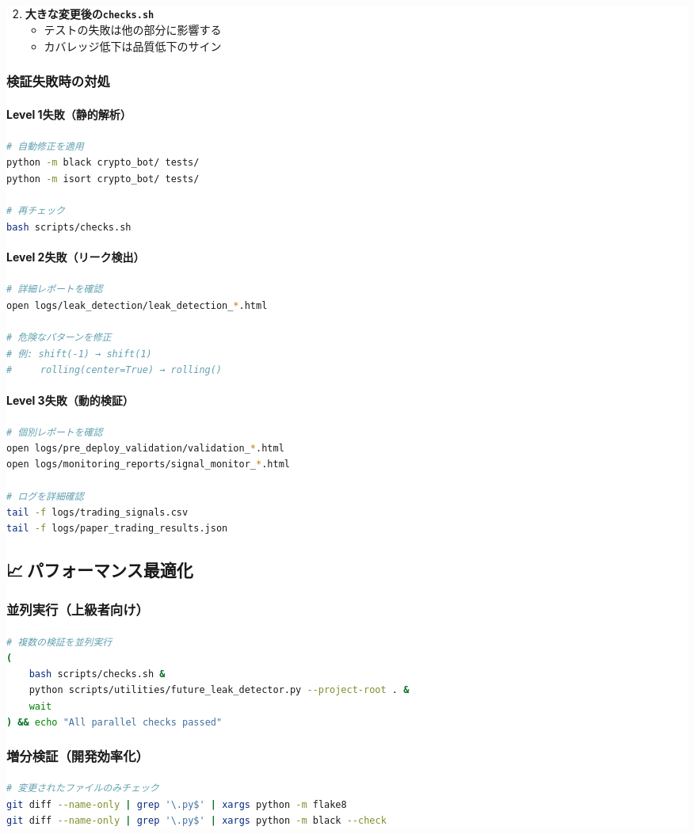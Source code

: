 2. **大きな変更後の`checks.sh`**
   - テストの失敗は他の部分に影響する
   - カバレッジ低下は品質低下のサイン

### **検証失敗時の対処**

#### Level 1失敗（静的解析）
```bash
# 自動修正を適用
python -m black crypto_bot/ tests/
python -m isort crypto_bot/ tests/

# 再チェック
bash scripts/checks.sh
```

#### Level 2失敗（リーク検出）
```bash
# 詳細レポートを確認
open logs/leak_detection/leak_detection_*.html

# 危険なパターンを修正
# 例: shift(-1) → shift(1)
#     rolling(center=True) → rolling()
```

#### Level 3失敗（動的検証）
```bash
# 個別レポートを確認
open logs/pre_deploy_validation/validation_*.html
open logs/monitoring_reports/signal_monitor_*.html

# ログを詳細確認
tail -f logs/trading_signals.csv
tail -f logs/paper_trading_results.json
```

## 📈 パフォーマンス最適化

### **並列実行（上級者向け）**
```bash
# 複数の検証を並列実行
(
    bash scripts/checks.sh &
    python scripts/utilities/future_leak_detector.py --project-root . &
    wait
) && echo "All parallel checks passed"
```

### **増分検証（開発効率化）**
```bash
# 変更されたファイルのみチェック
git diff --name-only | grep '\.py$' | xargs python -m flake8
git diff --name-only | grep '\.py$' | xargs python -m black --check
```
